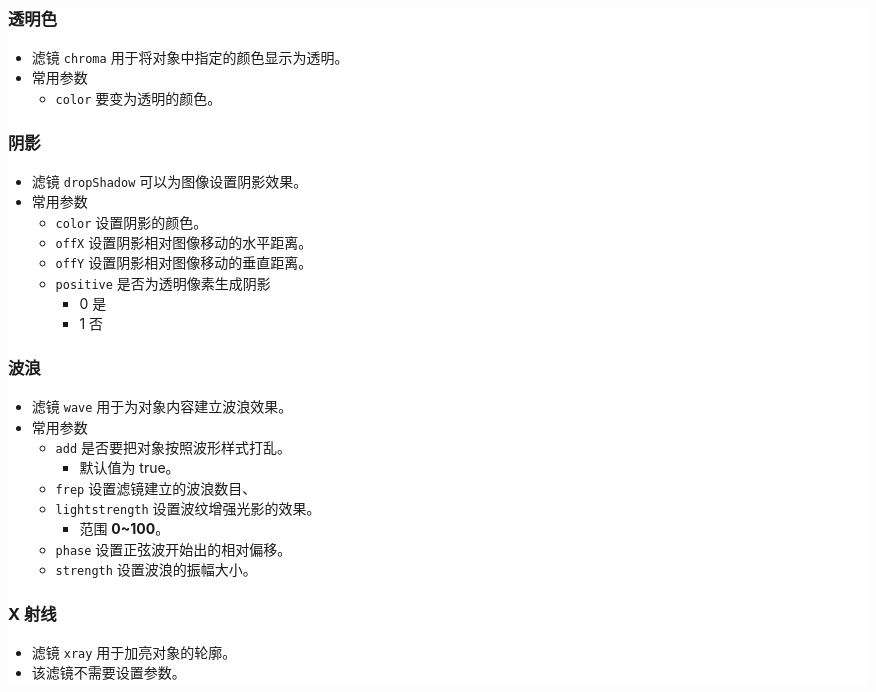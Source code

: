 ### 透明色

- 滤镜 `chroma` 用于将对象中指定的颜色显示为透明。
- 常用参数
	- `color` 要变为透明的颜色。

### 阴影

- 滤镜 `dropShadow` 可以为图像设置阴影效果。
- 常用参数
	- `color` 设置阴影的颜色。
	- `offX` 设置阴影相对图像移动的水平距离。
	- `offY` 设置阴影相对图像移动的垂直距离。
	- `positive` 是否为透明像素生成阴影
		- 0 是
		- 1 否

### 波浪

- 滤镜 `wave` 用于为对象内容建立波浪效果。
- 常用参数
	- `add` 是否要把对象按照波形样式打乱。
		- 默认值为 true。
	- `frep` 设置滤镜建立的波浪数目、
	- `lightstrength` 设置波纹增强光影的效果。
		- 范围 **0~100**。
	- `phase` 设置正弦波开始出的相对偏移。
	- `strength` 设置波浪的振幅大小。

### X 射线

- 滤镜 `xray` 用于加亮对象的轮廓。
- 该滤镜不需要设置参数。
